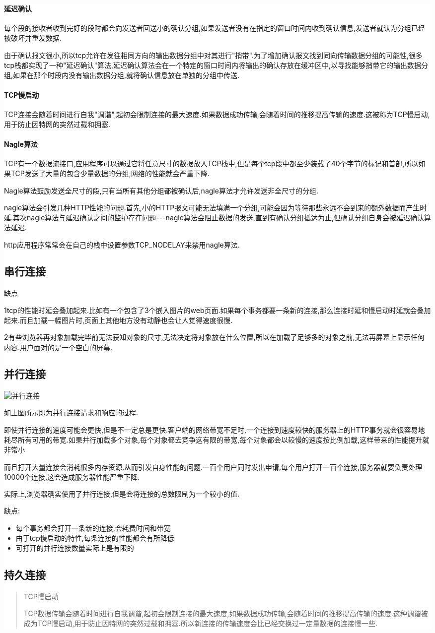 #### 延迟确认

每个段的接收者收到完好的段时都会向发送者回送小的确认分组,如果发送者没有在指定的窗口时间内收到确认信息,发送者就认为分组已经被破坏并重发数据.

由于确认报文很小,所以tcp允许在发往相同方向的输出数据分组中对其进行"捎带".为了增加确认报文找到同向传输数据分组的可能性,很多tcp栈都实现了一种"延迟确认"算法,延迟确认算法会在一个特定的窗口时间内将输出的确认存放在缓冲区中,以寻找能够捎带它的输出数据分组,如果在那个时段内没有输出数据分组,就将确认信息放在单独的分组中传送.

#### TCP慢启动

TCP连接会随着时间进行自我"调谐",起初会限制连接的最大速度.如果数据成功传输,会随着时间的推移提高传输的速度.这被称为TCP慢启动,用于防止因特网的突然过载和拥塞.

#### Nagle算法

TCP有一个数据流接口,应用程序可以通过它将任意尺寸的数据放入TCP栈中,但是每个tcp段中都至少装载了40个字节的标记和首部,所以如果TCP发送了大量的包含少量数据的分组,网络的性能就会严重下降.

Nagle算法鼓励发送全尺寸的段,只有当所有其他分组都被确认后,nagle算法才允许发送非全尺寸的分组.

nagle算法会引发几种HTTP性能的问题.首先,小的HTTP报文可能无法填满一个分组,可能会因为等待那些永远不会到来的额外数据而产生时延.其次nagle算法与延迟确认之间的监护存在问题---nagle算法会阻止数据的发送,直到有确认分组抵达为止,但确认分组自身会被延迟确认算法延迟.

http应用程序常常会在自己的栈中设置参数TCP_NODELAY来禁用nagle算法.

## 串行连接

缺点

1tcp的性能时延会叠加起来.比如有一个包含了3个嵌入图片的web页面.如果每个事务都要一条新的连接,那么连接时延和慢启动时延就会叠加起来.而且加载一幅图片时,页面上其他地方没有动静也会让人觉得速度很慢.

2有些浏览器再对象加载完毕前无法获知对象的尺寸,无法决定将对象放在什么位置,所以在加载了足够多的对象之前,无法再屏幕上显示任何内容.用户面对的是一个空白的屏幕.

## 并行连接

![并行连接](D:\devApp\myblog\source\_posts\HTTP权威指南\image-20210615135947172.png)

如上图所示即为并行连接请求和响应的过程.

即使并行连接的速度可能会更快,但是不一定总是更快.客户端的网络带宽不足时,一个连接到速度较快的服务器上的HTTP事务就会很容易地耗尽所有可用的带宽.如果并行加载多个对象,每个对象都去竞争这有限的带宽,每个对象都会以较慢的速度按比例加载,这样带来的性能提升就非常小

而且打开大量连接会消耗很多内存资源,从而引发自身性能的问题.一百个用户同时发出申请,每个用户打开一百个连接,服务器就要负责处理10000个连接,这会造成服务器性能严重下降.

实际上,浏览器确实使用了并行连接,但是会将连接的总数限制为一个较小的值.

缺点:

- 每个事务都会打开一条新的连接,会耗费时间和带宽
- 由于tcp慢启动的特性,每条连接的性能都会有所降低
- 可打开的并行连接数量实际上是有限的

## 持久连接

> TCP慢启动
>
> TCP数据传输会随着时间进行自我调谐,起初会限制连接的最大速度,如果数据成功传输,会随着时间的推移提高传输的速度.这种调谐被成为TCP慢启动,用于防止因特网的突然过载和拥塞.所以新连接的传输速度会比已经交换过一定量数据的连接慢一些.
